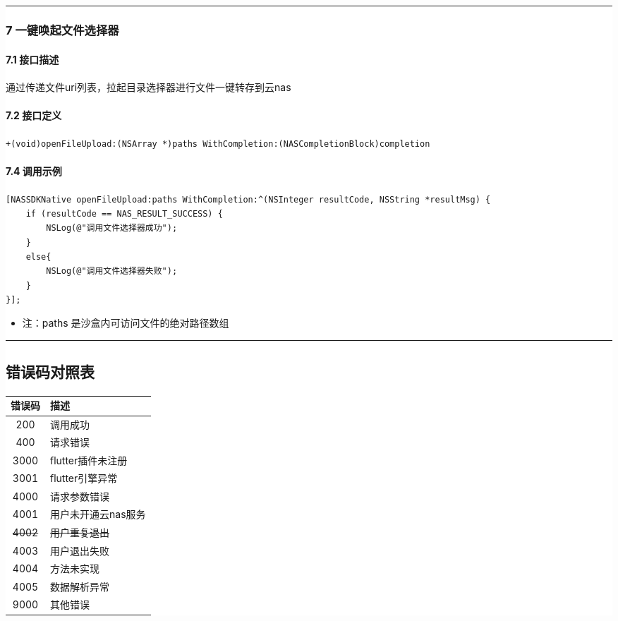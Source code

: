 --------------------

### 7 一键唤起文件选择器
#### 7.1 接口描述
通过传递文件uri列表，拉起目录选择器进行文件一键转存到云nas

#### 7.2 接口定义

```
+(void)openFileUpload:(NSArray *)paths WithCompletion:(NASCompletionBlock)completion
```

#### 7.4 调用示例

```
[NASSDKNative openFileUpload:paths WithCompletion:^(NSInteger resultCode, NSString *resultMsg) {
    if (resultCode == NAS_RESULT_SUCCESS) {
        NSLog(@"调用文件选择器成功");
    }
    else{
        NSLog(@"调用文件选择器失败");
    }
}];
```
* 注：paths 是沙盒内可访问文件的绝对路径数组

--------------------

## 错误码对照表

| 错误码 | 描述 |
| :------: | :------ |
| 200 | 调用成功 |
| 400 | 请求错误 |
| 3000 | flutter插件未注册 |
| 3001 | flutter引擎异常 |
| 4000 | 请求参数错误 |
| 4001 | 用户未开通云nas服务 |
| ~~4002~~ | ~~用户重复退出~~ |
| 4003 | 用户退出失败 |
| 4004 | 方法未实现 |
| 4005 | 数据解析异常 |
| 9000 | 其他错误 |


